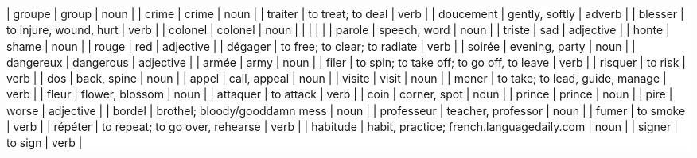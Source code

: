 | groupe       | group                                                                                               | noun                                                              |
| crime        | crime                                                                                               | noun                                                              |
| traiter      | to treat; to deal                                                                                   | verb                                                              |
| doucement    | gently, softly                                                                                      | adverb                                                            |
| blesser      | to injure, wound, hurt                                                                              | verb                                                              |
| colonel      | colonel                                                                                             | noun                                                              |
|              |                                                                                                     |                                                                   |
| parole       | speech, word                                                                                        | noun                                                              |
| triste       | sad                                                                                                 | adjective                                                         |
| honte        | shame                                                                                               | noun                                                              |
| rouge        | red                                                                                                 | adjective                                                         |
| dégager      | to free; to clear; to radiate                                                                       | verb                                                              |
| soirée       | evening, party                                                                                      | noun                                                              |
| dangereux    | dangerous                                                                                           | adjective                                                         |
| armée        | army                                                                                                | noun                                                              |
| filer        | to spin; to take off; to go off, to leave                                                           | verb                                                              |
| risquer      | to risk                                                                                             | verb                                                              |
| dos          | back, spine                                                                                         | noun                                                              |
| appel        | call, appeal                                                                                        | noun                                                              |
| visite       | visit                                                                                               | noun                                                              |
| mener        | to take; to lead, guide, manage                                                                     | verb                                                              |
| fleur        | flower, blossom                                                                                     | noun                                                              |
| attaquer     | to attack                                                                                           | verb                                                              |
| coin         | corner, spot                                                                                        | noun                                                              |
| prince       | prince                                                                                              | noun                                                              |
| pire         | worse                                                                                               | adjective                                                         |
| bordel       | brothel; bloody/gooddamn mess                                                                       | noun                                                              |
| professeur   | teacher, professor                                                                                  | noun                                                              |
| fumer        | to smoke                                                                                            | verb                                                              |
| répéter      | to repeat; to go over, rehearse                                                                     | verb                                                              |
| habitude     | habit, practice; french.languagedaily.com                                                           | noun                                                              |
| signer       | to sign                                                                                             | verb                                                              |